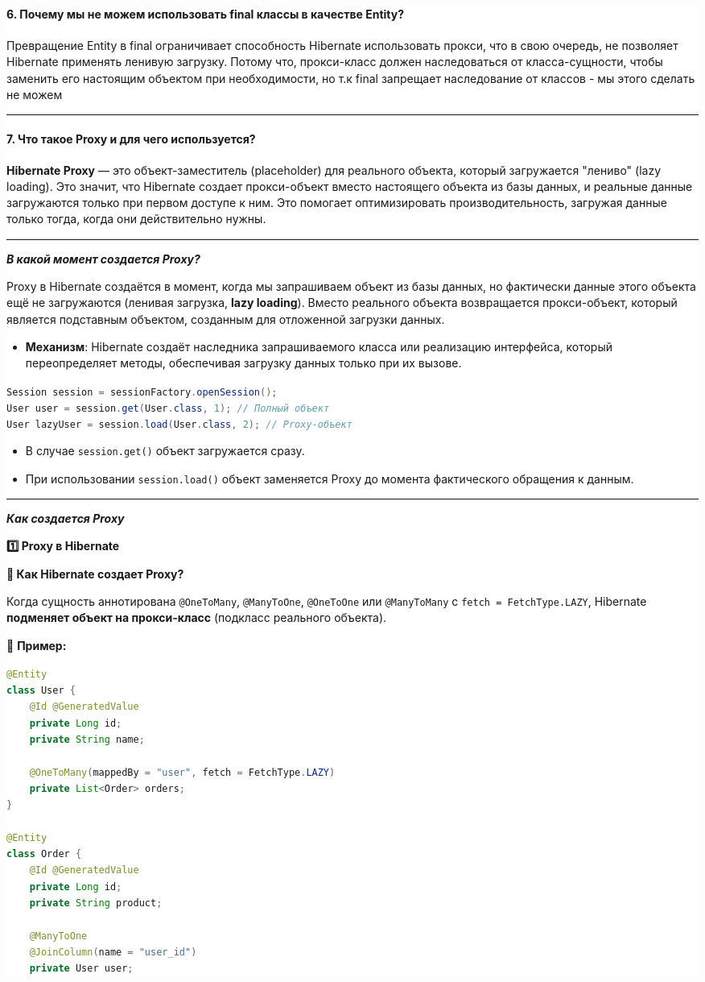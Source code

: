 #### 6. Почему мы не можем использовать final классы в качестве Entity?
Превращение Entity в final ограничивает способность Hibernate использовать прокси, что в свою очередь, не позволяет Hibernate применять ленивую загрузку. Потому что, прокси-класс должен наследоваться от класса-сущности, чтобы заменить его настоящим объектом при необходимости, но т.к final запрещает наследование от классов - мы этого сделать не можем

---
#### 7. Что такое Proxy и для чего используется?
**Hibernate Proxy** — это объект-заместитель (placeholder) для реального объекта, который загружается "лениво" (lazy loading). Это значит, что Hibernate создает прокси-объект вместо настоящего объекта из базы данных, и реальные данные загружаются только при первом доступе к ним. Это помогает оптимизировать производительность, загружая данные только тогда, когда они действительно нужны.

---
***В какой момент создается Proxy?***

Proxy в Hibernate создаётся в момент, когда мы запрашиваем объект из базы данных, но фактически данные этого объекта ещё не загружаются (ленивая загрузка, **lazy loading**). Вместо реального объекта возвращается прокси-объект, который является подставным объектом, созданным для отложенной загрузки данных.

- **Механизм**: Hibernate создаёт наследника запрашиваемого класса или реализацию интерфейса, который переопределяет методы, обеспечивая загрузку данных только при их вызове.

```java
Session session = sessionFactory.openSession();
User user = session.get(User.class, 1); // Полный объект
User lazyUser = session.load(User.class, 2); // Proxy-объект

```

- В случае `session.get()` объект загружается сразу.
    
- При использовании `session.load()` объект заменяется Proxy до момента фактического обращения к данным.

---
***Как создается Proxy***

 **1️⃣ Proxy в Hibernate**

 **🔹 Как Hibernate создает Proxy?**

Когда сущность аннотирована `@OneToMany`, `@ManyToOne`, `@OneToOne` или `@ManyToMany` с `fetch = FetchType.LAZY`, Hibernate **подменяет объект на прокси-класс** (подкласс реального объекта).

📌 **Пример:**

```java
@Entity
class User {
    @Id @GeneratedValue
    private Long id;
    private String name;

    @OneToMany(mappedBy = "user", fetch = FetchType.LAZY)
    private List<Order> orders;
}

@Entity
class Order {
    @Id @GeneratedValue
    private Long id;
    private String product;

    @ManyToOne
    @JoinColumn(name = "user_id")
    private User user;
```